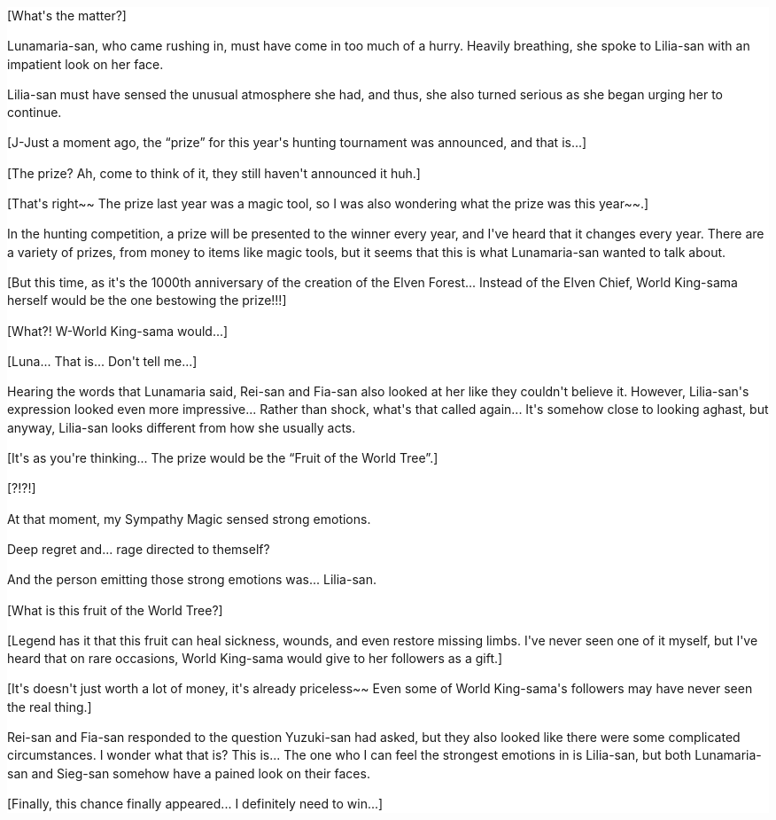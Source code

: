 [What's the matter?]

Lunamaria-san, who came rushing in, must have come in too much of a hurry.
Heavily breathing, she spoke to Lilia-san with an impatient look on her face.

Lilia-san must have sensed the unusual atmosphere she had, and thus, she also
turned serious as she began urging her to continue.

[J-Just a moment ago, the “prize” for this year's hunting tournament was
announced, and that is...]

[The prize? Ah, come to think of it, they still haven't announced it huh.]

[That's right\~\~ The prize last year was a magic tool, so I was also wondering
what the prize was this year\~\~.]

In the hunting competition, a prize will be presented to the winner every year,
and I've heard that it changes every year. There are a variety of prizes, from
money to items like magic tools, but it seems that this is what Lunamaria-san
wanted to talk about.

[But this time, as it's the 1000th anniversary of the creation of the Elven
Forest... Instead of the Elven Chief, World King-sama herself would be the one
bestowing the prize!!!]

[What?! W-World King-sama would...]

[Luna... That is... Don't tell me...]

Hearing the words that Lunamaria said, Rei-san and Fia-san also looked at her
like they couldn't believe it. However, Lilia-san's expression looked even more
impressive... Rather than shock, what's that called again... It's somehow close
to looking aghast, but anyway, Lilia-san looks different from how she usually
acts.

[It's as you're thinking... The prize would be the “Fruit of the World Tree”.]

[?!?!]

At that moment, my Sympathy Magic sensed strong emotions.

Deep regret and... rage directed to themself?

And the person emitting those strong emotions was... Lilia-san.

[What is this fruit of the World Tree?]

[Legend has it that this fruit can heal sickness, wounds, and even restore
missing limbs. I've never seen one of it myself, but I've heard that on rare
occasions, World King-sama would give to her followers as a gift.]

[It's doesn't just worth a lot of money, it's already priceless\~\~ Even some of
World King-sama's followers may have never seen the real thing.]

Rei-san and Fia-san responded to the question Yuzuki-san had asked, but they
also looked like there were some complicated circumstances. I wonder what that
is? This is... The one who I can feel the strongest emotions in is Lilia-san,
but both Lunamaria-san and Sieg-san somehow have a pained look on their faces.

[Finally, this chance finally appeared... I definitely need to win...]
